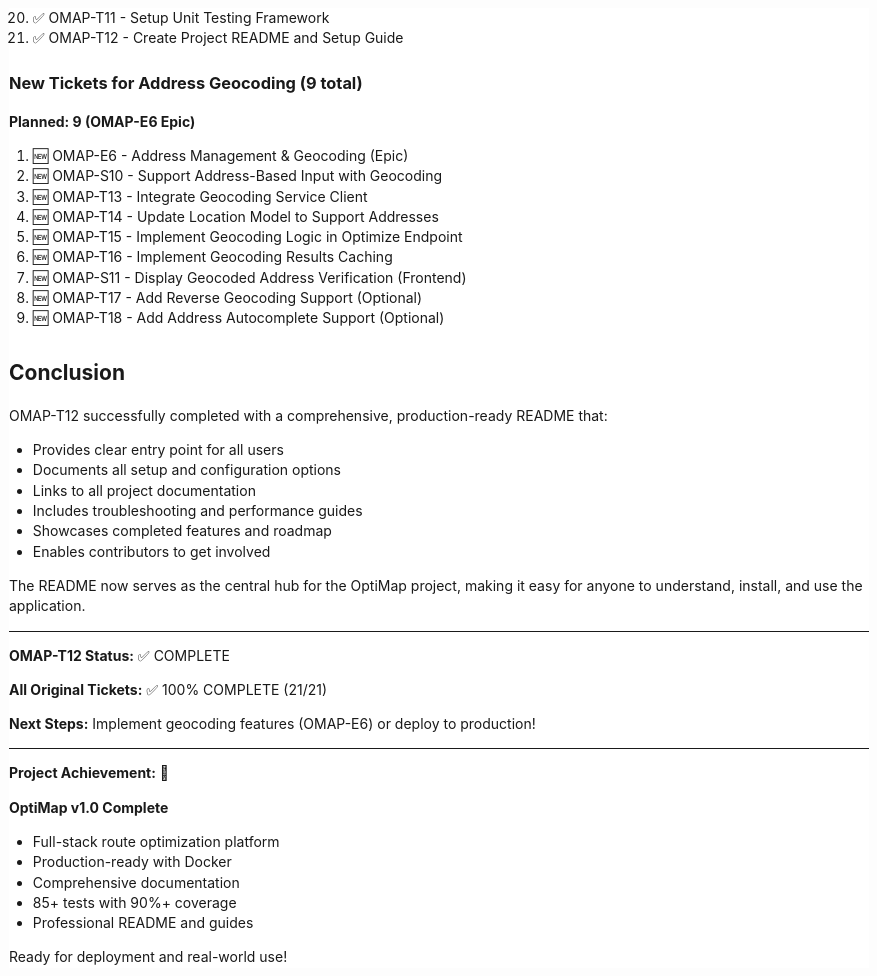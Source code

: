 20. ✅ OMAP-T11 - Setup Unit Testing Framework
21. ✅ OMAP-T12 - Create Project README and Setup Guide

### New Tickets for Address Geocoding (9 total)

**Planned: 9 (OMAP-E6 Epic)**

1. 🆕 OMAP-E6 - Address Management & Geocoding (Epic)
2. 🆕 OMAP-S10 - Support Address-Based Input with Geocoding
3. 🆕 OMAP-T13 - Integrate Geocoding Service Client
4. 🆕 OMAP-T14 - Update Location Model to Support Addresses
5. 🆕 OMAP-T15 - Implement Geocoding Logic in Optimize Endpoint
6. 🆕 OMAP-T16 - Implement Geocoding Results Caching
7. 🆕 OMAP-S11 - Display Geocoded Address Verification (Frontend)
8. 🆕 OMAP-T17 - Add Reverse Geocoding Support (Optional)
9. 🆕 OMAP-T18 - Add Address Autocomplete Support (Optional)

## Conclusion

OMAP-T12 successfully completed with a comprehensive, production-ready README that:
- Provides clear entry point for all users
- Documents all setup and configuration options
- Links to all project documentation
- Includes troubleshooting and performance guides
- Showcases completed features and roadmap
- Enables contributors to get involved

The README now serves as the central hub for the OptiMap project, making it easy for anyone to understand, install, and use the application.

---

**OMAP-T12 Status:** ✅ COMPLETE

**All Original Tickets:** ✅ 100% COMPLETE (21/21)

**Next Steps:** Implement geocoding features (OMAP-E6) or deploy to production!

---

**Project Achievement:** 🎉

**OptiMap v1.0 Complete**
- Full-stack route optimization platform
- Production-ready with Docker
- Comprehensive documentation
- 85+ tests with 90%+ coverage
- Professional README and guides

Ready for deployment and real-world use!
